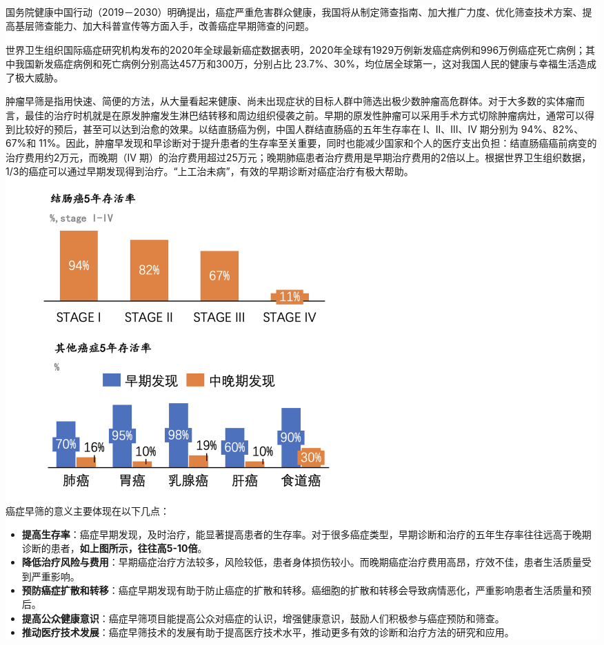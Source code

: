 国务院健康中国行动（2019－2030）明确提出，癌症严重危害群众健康，我国将从制定筛查指南、加大推广力度、优化筛查技术方案、提高基层筛查能力、加大科普宣传等方面入手，改善癌症早期筛查的问题。

世界卫生组织国际癌症研究机构发布的2020年全球最新癌症数据表明，2020年全球有1929万例新发癌症病例和996万例癌症死亡病例；其中我国新发癌症病例和死亡病例分别高达457万和300万，分别占比 23.7%、30%，均位居全球第一，这对我国人民的健康与幸福生活造成了极大威胁。

肿瘤早筛是指用快速、简便的方法，从大量看起来健康、尚未出现症状的目标人群中筛选出极少数肿瘤高危群体。对于大多数的实体瘤而言，最佳的治疗时机就是在原发肿瘤发生淋巴结转移和周边组织侵袭之前。早期的原发性肿瘤可以采用手术方式切除肿瘤病灶，通常可以得到比较好的预后，甚至可以达到治愈的效果。以结直肠癌为例，中国人群结直肠癌的五年生存率在 I、II、III、IV 期分别为 94%、82%、67%和 11%。因此，肿瘤早发现和早诊断对于提升患者的生存率至关重要，同时也能减少国家和个人的医疗支出负担：结直肠癌癌前病变的治疗费用约2万元，而晚期（IV 期）的治疗费用超过25万元；晚期肺癌患者治疗费用是早期治疗费用的2倍以上。根据世界卫生组织数据，1/3的癌症可以通过早期发现得到治疗。“上工治未病”，有效的早期诊断对癌症治疗有极大帮助。

<img src="/reports/img/early.webp" style="zoom: 50%;" />

癌症早筛的意义主要体现在以下几点：

* **提高生存率**：癌症早期发现，及时治疗，能显著提高患者的生存率。对于很多癌症类型，早期诊断和治疗的五年生存率往往远高于晚期诊断的患者，**如上图所示，往往高5-10倍**。
* **降低治疗风险与费用**：早期癌症治疗方法较多，风险较低，患者身体损伤较小。而晚期癌症治疗费用高昂，疗效不佳，患者生活质量受到严重影响。
* **预防癌症扩散和转移**：癌症早期发现有助于防止癌症的扩散和转移。癌细胞的扩散和转移会导致病情恶化，严重影响患者生活质量和预后。
* **提高公众健康意识**：癌症早筛项目能提高公众对癌症的认识，增强健康意识，鼓励人们积极参与癌症预防和筛查。
* **推动医疗技术发展**：癌症早筛技术的发展有助于提高医疗技术水平，推动更多有效的诊断和治疗方法的研究和应用。
